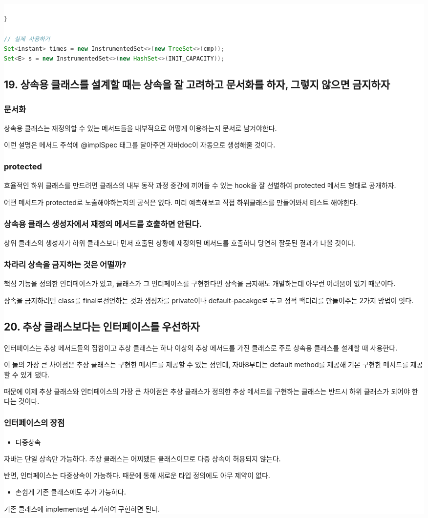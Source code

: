 ```java

}

// 실제 사용하기
Set<instant> times = new InstrumentedSet<>(new TreeSet<>(cmp));
Set<E> s = new InstrumentedSet<>(new HashSet<>(INIT_CAPACITY));
```

##

## 19. 상속용 클래스를 설계할 때는 상속을 잘 고려하고 문서화를 하자, 그렇지 않으면 금지하자

### 문서화

상속용 클래스는 재정의할 수 있는 메서드들을 내부적으로 어떻게 이용하는지 문서로 남겨야한다.

이런 설명은 메서드 주석에 @implSpec 태그를 달아주면 자바doc이 자동으로 생성해줄 것이다.

### protected

효율적인 하위 클래스를 만드려면 클래스의 내부 동작 과정 중간에 끼어들 수 있는 hook을 잘 선별하여 protected 메서드 형태로 공개하자.

어떤 메서드가 protected로 노출해야하는지의 공식은 없다. 미리 예측해보고 직접 하위클래스를 만들어봐서 테스트 해야한다.

### 상속용 클래스 생성자에서 재정의 메서드를 호출하면 안된다.

상위 클래스의 생성자가 하위 클래스보다 먼저 호출된 상황에 재정의된 메서드를 호출하니 당연히 잘못된 결과가 나올 것이다.

### 차라리 상속을 금지하는 것은 어떨까?

핵심 기능을 정의한 인터페이스가 있고, 클래스가 그 인터페이스를 구현한다면 상속을 금지해도 개발하는데 아무런 어려움이 없기 때문이다.

상속을 금지하려면 class를 final로선언하는 것과 생성자를 private이나 default-pacakge로 두고 정적 팩터리를 만들어주는 2가지 방법이 잇다.





## 20. 추상 클래스보다는 인터페이스를 우선하자

인터페이스는 추상 메서드들의 집합이고 추상 클래스는 하나 이상의 추상 메서드를 가진 클래스로 주로 상속용 클래스를 설계할 때 사용한다.

이 둘의 가장 큰 차이점은 추상 클래스는 구현한 메서드를 제공할 수 있는 점인데, 자바8부터는 default method를 제공해 기본 구현한 메서드를 제공할 수 있게 됐다.

때문에 이제 추상 클래스와 인터페이스의 가장 큰 차이점은 추상 클래스가 정의한 추상 메서드를 구현하는 클래스는 반드시 하위 클래스가 되어야 한다는 것이다.

### 인터페이스의 장점

* 다중상속

자바는 단일 상속만 가능하다. 추상 클래스는 어찌됐든 클래스이므로 다중 상속이 허용되지 않는다.

반면, 인터페이스는 다중상속이 가능하다. 때문에 통해 새로운 타입 정의에도 아무 제약이 없다.

* 손쉽게 기존 클래스에도 추가 가능하다.

기존 클래스에 implements만 추가하여 구현하면 된다.
